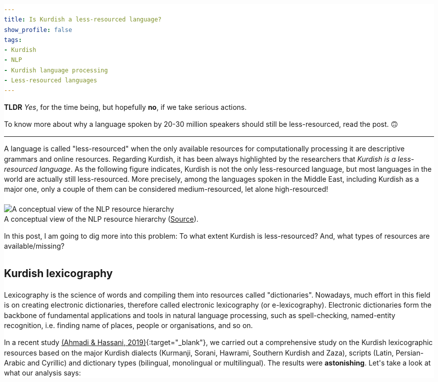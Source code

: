 ```yaml
---
title: Is Kurdish a less-resourced language?
show_profile: false
tags:
- Kurdish
- NLP
- Kurdish language processing
- Less-resourced languages
---
```


**TLDR** *Yes*, for the time being, but hopefully **no**, if we take serious actions.

 To know more about why a language spoken by 20-30 million speakers should still be less-resourced, read the post. 🙃

---

A language is called "less-resourced" when the only available resources for computationally processing it are descriptive grammars and online resources. Regarding Kurdish, it has been always highlighted by the researchers that *Kurdish is a less-resourced language*. As the following figure indicates, Kurdish is not the only less-resourced language, but most languages in the world are actually still less-resourced. More precisely, among the languages spoken in the Middle East, including Kurdish as a major one, only a couple of them can be considered medium-resourced, let alone high-resourced!


<div class="card mb-3 text-center">
    <img class="rounded mx-auto d-block" src="{{ site.url }}/docs/images/nlp_resource_hierarchy.png" style="width:100%" align="middle" alt="A conceptual view of the NLP resource hierarchy"/>
    <div class="card-body bg-light">
        <div class="card-text">
            A conceptual view of the NLP resource hierarchy (<a href="https://ruder.io/unsupervised-cross-lingual-learning/" target="_blank">Source</a>).
        </div>
    </div>
</div>

In this post, I am going to dig more into this problem: To what extent Kurdish is less-resourced? And, what types of resources are available/missing?

## Kurdish lexicography

Lexicography is the science of words and compiling them into resources called "dictionaries". Nowadays, much effort in this field is on creating electronic dictionaries, therefore called electronic lexicography (or e-lexicography). Electronic dictionaries form the backbone of fundamental applications and tools in natural language processing, such as spell-checking, named-entity recognition, i.e. finding name of places, people or organisations, and so on.

In a recent study [(Ahmadi & Hassani, 2019)](https://elex.link/elex2019/wp-content/uploads/2019/09/eLex_2019_50.pdf){:target="_blank"}, we carried out a comprehensive study on the Kurdish lexicographic resources based on the major Kurdish dialects (Kurmanji, Sorani, Hawrami, Southern Kurdish and Zaza), scripts (Latin, Persian-Arabic and Cyrillic) and dictionary types (bilingual, monolingual or multilingual). The results were **astonishing**. Let's take a look at what our analysis says: 
